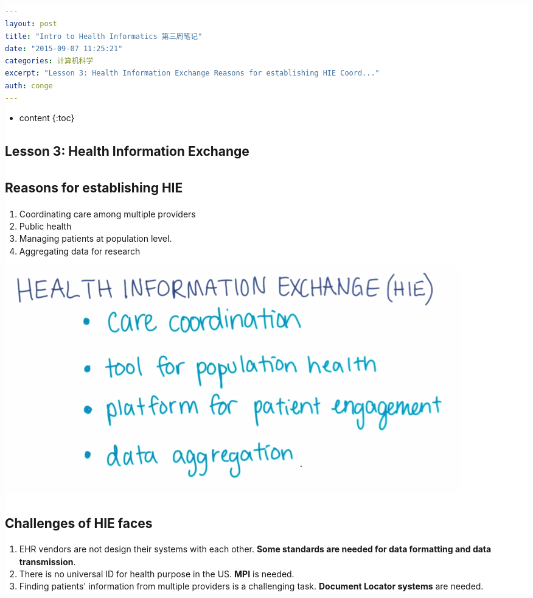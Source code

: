 ```yaml
---
layout: post
title: "Intro to Health Informatics 第三周笔记"
date: "2015-09-07 11:25:21"
categories: 计算机科学
excerpt: "Lesson 3: Health Information Exchange Reasons for establishing HIE Coord..."
auth: conge
---
```

* content
{:toc}

## Lesson 3: Health Information Exchange

## Reasons for establishing HIE

1. Coordinating care among multiple providers
2. Public health
3. Managing patients at population level.
4. Aggregating data for research

![HIE function](/assets/images/计算机科学/118382-f10bec8622aee58d.png)

## Challenges of HIE faces

1. EHR vendors are not design their systems with each other. **Some standards are needed for data formatting and data transmission**.
2. There is no universal ID for health purpose in the US. **MPI** is needed.
3. Finding patients' information from multiple providers is a challenging task. **Document Locator systems** are needed.
